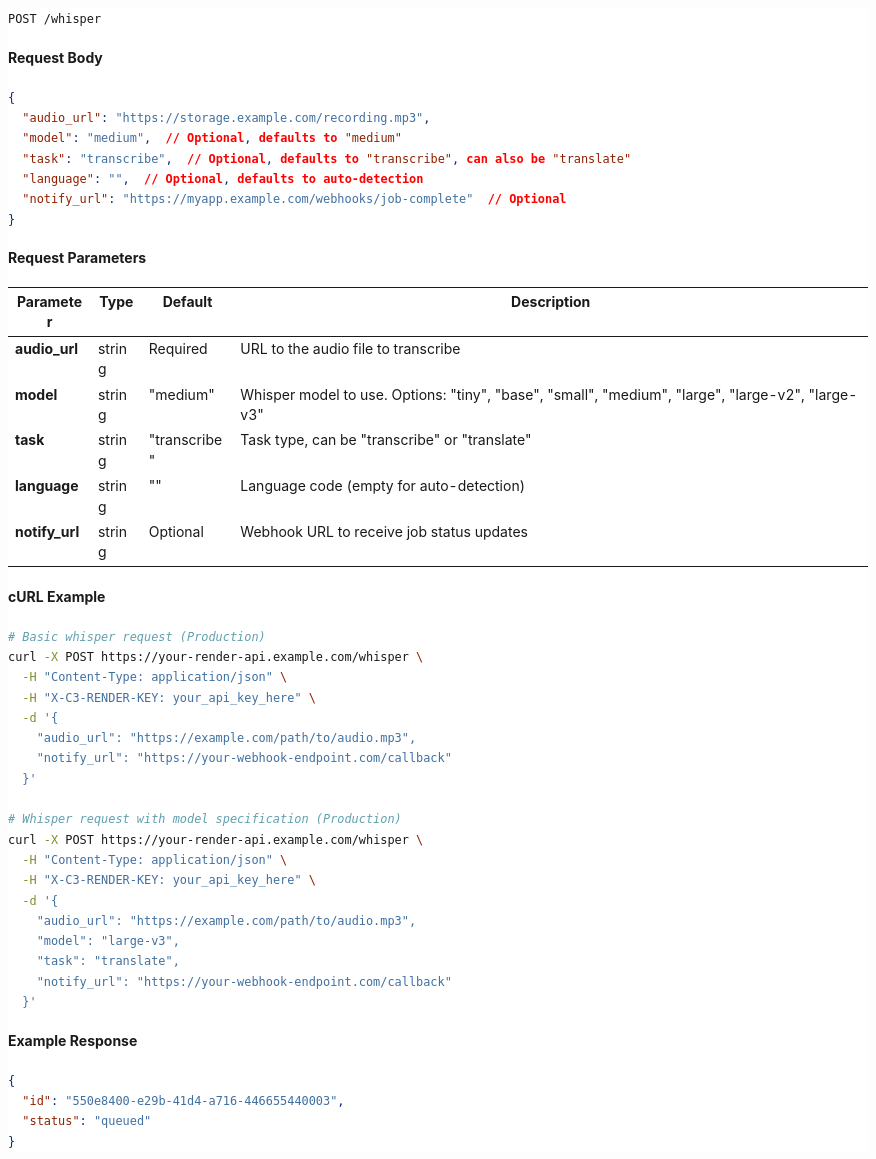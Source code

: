 ```
POST /whisper
```

#### Request Body
```json
{
  "audio_url": "https://storage.example.com/recording.mp3",
  "model": "medium",  // Optional, defaults to "medium"
  "task": "transcribe",  // Optional, defaults to "transcribe", can also be "translate"
  "language": "",  // Optional, defaults to auto-detection
  "notify_url": "https://myapp.example.com/webhooks/job-complete"  // Optional
}
```

#### Request Parameters

| Parameter | Type | Default | Description |
|-----------|------|---------|-------------|
| **audio_url** | string | Required | URL to the audio file to transcribe |
| **model** | string | "medium" | Whisper model to use. Options: "tiny", "base", "small", "medium", "large", "large-v2", "large-v3" |
| **task** | string | "transcribe" | Task type, can be "transcribe" or "translate" |
| **language** | string | "" | Language code (empty for auto-detection) |
| **notify_url** | string | Optional | Webhook URL to receive job status updates |

#### cURL Example
```bash
# Basic whisper request (Production)
curl -X POST https://your-render-api.example.com/whisper \
  -H "Content-Type: application/json" \
  -H "X-C3-RENDER-KEY: your_api_key_here" \
  -d '{
    "audio_url": "https://example.com/path/to/audio.mp3",
    "notify_url": "https://your-webhook-endpoint.com/callback"
  }'

# Whisper request with model specification (Production)
curl -X POST https://your-render-api.example.com/whisper \
  -H "Content-Type: application/json" \
  -H "X-C3-RENDER-KEY: your_api_key_here" \
  -d '{
    "audio_url": "https://example.com/path/to/audio.mp3",
    "model": "large-v3",
    "task": "translate",
    "notify_url": "https://your-webhook-endpoint.com/callback"
  }'
```

#### Example Response
```json
{
  "id": "550e8400-e29b-41d4-a716-446655440003",
  "status": "queued"
}
```
